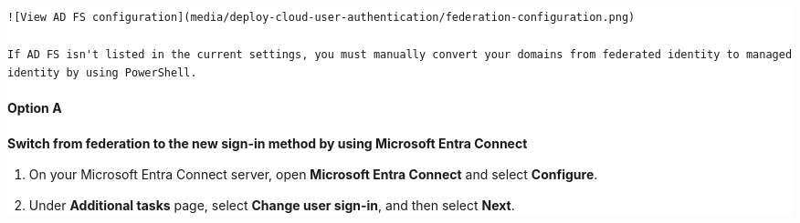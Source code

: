     ![View AD FS configuration](media/deploy-cloud-user-authentication/federation-configuration.png)

    If AD FS isn't listed in the current settings, you must manually convert your domains from federated identity to managed identity by using PowerShell.

#### Option A

**Switch from federation to the new sign-in method by using Microsoft Entra Connect**

1. On your Microsoft Entra Connect server, open **Microsoft Entra Connect** and select **Configure**.

2. Under **Additional tasks** page, select **Change user sign-in**, and then select **Next**.
   